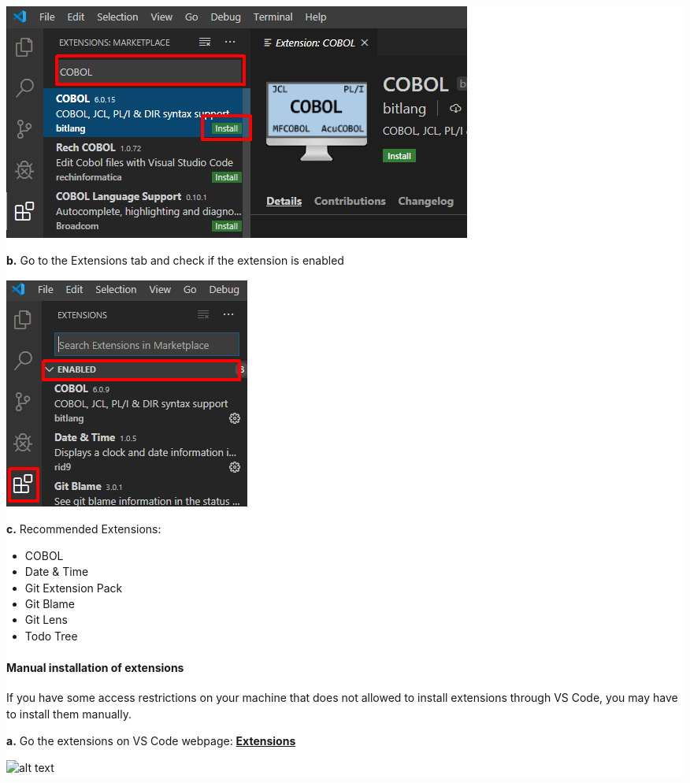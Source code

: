 ![alt text](./reference_images/vscode_extension_2.png "VSCode Extension")

__b.__ Go to the Extensions tab and check if the extension is enabled

![alt text](./reference_images/vscode_extension_3.png "VSCode Extension")

__c.__ Recommended Extensions:
- COBOL  
- Date & Time  
- Git Extension Pack  
- Git Blame  
- Git Lens  
- Todo Tree  

#### Manual installation of extensions

If you have some access restrictions on your machine that does not allowed to install extensions through VS Code, you may have to install them manually.

__a.__ Go the extensions on VS Code webpage: [**Extensions**](https://marketplace.visualstudio.com/VSCode)
   
![alt text](./reference_images/vscode_extensions_webpage.png "VS Code Extensions webpage")
